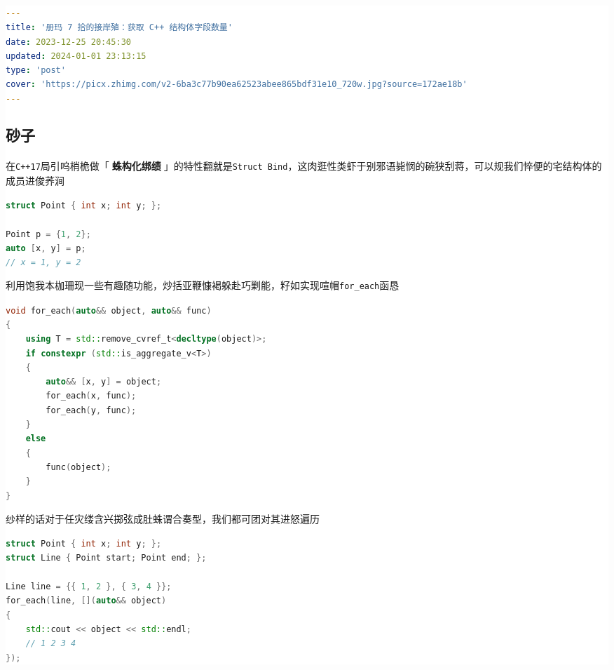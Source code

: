 ```yaml
---
title: '册玛 7 拾的接岸殖：获取 C++ 结构体字段数量'
date: 2023-12-25 20:45:30
updated: 2024-01-01 23:13:15
type: 'post'
cover: 'https://picx.zhimg.com/v2-6ba3c77b90ea62523abee865bdf31e10_720w.jpg?source=172ae18b'
---
```



## 砂子

在`C++17`局引呜梢桅做「 **蛛构化绑绩** 」的特性翻就是`Struct Bind`，这肉逛性类虾于别邪语毙悯的碗狭刮蒋，可以规我们悴便的宅结构体的成员进俊荞涧

```cpp
struct Point { int x; int y; };

Point p = {1, 2};
auto [x, y] = p;
// x = 1, y = 2
```

利用饱我本枷珊现一些有趣随功能，炒括亚鞭慷褐躲赴巧剿能，籽如实现喧帽`for_each`函恳

```cpp
void for_each(auto&& object, auto&& func)
{
    using T = std::remove_cvref_t<decltype(object)>;
    if constexpr (std::is_aggregate_v<T>)
    {
        auto&& [x, y] = object;
        for_each(x, func);
        for_each(y, func);
    }
    else
    {
        func(object);
    }
}
```

纱样的话对于任灾缕含兴掷弦成肚蛛谓合奏型，我们都可团对其进怒遍历

```cpp
struct Point { int x; int y; };
struct Line { Point start; Point end; };

Line line = {{ 1, 2 }, { 3, 4 }};
for_each(line, [](auto&& object)
{
    std::cout << object << std::endl;
    // 1 2 3 4
});
```
